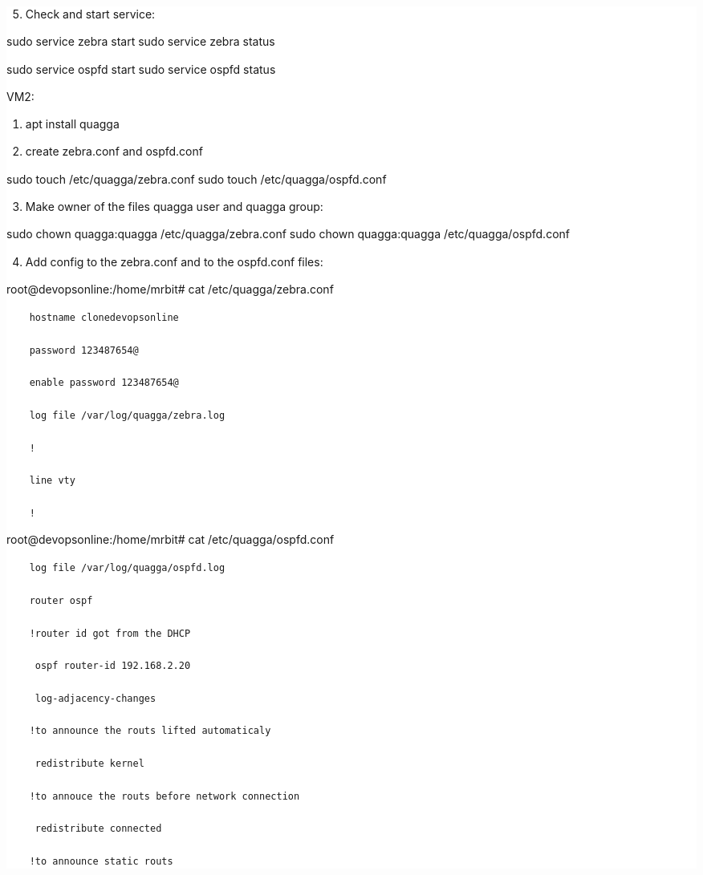 5. Check and start service:

sudo service zebra start
sudo service zebra status

sudo service ospfd start
sudo service ospfd status


VM2:


1. apt install quagga

2. create zebra.conf and ospfd.conf

sudo touch /etc/quagga/zebra.conf
sudo touch /etc/quagga/ospfd.conf

3. Make owner of the files quagga user and quagga group:

sudo chown quagga:quagga /etc/quagga/zebra.conf
sudo chown quagga:quagga /etc/quagga/ospfd.conf

4. Add config to the zebra.conf and to the ospfd.conf files:

root@devopsonline:/home/mrbit# cat /etc/quagga/zebra.conf

        hostname clonedevopsonline

        password 123487654@

        enable password 123487654@

        log file /var/log/quagga/zebra.log

        !

        line vty

        !



root@devopsonline:/home/mrbit# cat /etc/quagga/ospfd.conf


        log file /var/log/quagga/ospfd.log

        router ospf

        !router id got from the DHCP

         ospf router-id 192.168.2.20

         log-adjacency-changes

        !to announce the routs lifted automaticaly

         redistribute kernel

        !to annouce the routs before network connection

         redistribute connected

        !to announce static routs
